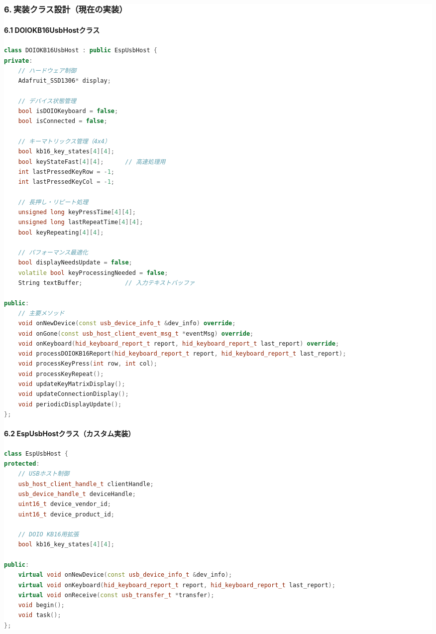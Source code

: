 ### 6. 実装クラス設計（現在の実装）

#### 6.1 DOIOKB16UsbHostクラス
```cpp
class DOIOKB16UsbHost : public EspUsbHost {
private:
    // ハードウェア制御
    Adafruit_SSD1306* display;
    
    // デバイス状態管理
    bool isDOIOKeyboard = false;
    bool isConnected = false;
    
    // キーマトリックス管理（4x4）
    bool kb16_key_states[4][4];
    bool keyStateFast[4][4];      // 高速処理用
    int lastPressedKeyRow = -1;
    int lastPressedKeyCol = -1;
    
    // 長押し・リピート処理
    unsigned long keyPressTime[4][4];
    unsigned long lastRepeatTime[4][4];
    bool keyRepeating[4][4];
    
    // パフォーマンス最適化
    bool displayNeedsUpdate = false;
    volatile bool keyProcessingNeeded = false;
    String textBuffer;            // 入力テキストバッファ

public:
    // 主要メソッド
    void onNewDevice(const usb_device_info_t &dev_info) override;
    void onGone(const usb_host_client_event_msg_t *eventMsg) override;
    void onKeyboard(hid_keyboard_report_t report, hid_keyboard_report_t last_report) override;
    void processDOIOKB16Report(hid_keyboard_report_t report, hid_keyboard_report_t last_report);
    void processKeyPress(int row, int col);
    void processKeyRepeat();
    void updateKeyMatrixDisplay();
    void updateConnectionDisplay();
    void periodicDisplayUpdate();
};
```

#### 6.2 EspUsbHostクラス（カスタム実装）
```cpp
class EspUsbHost {
protected:
    // USBホスト制御
    usb_host_client_handle_t clientHandle;
    usb_device_handle_t deviceHandle;
    uint16_t device_vendor_id;
    uint16_t device_product_id;
    
    // DOIO KB16用拡張
    bool kb16_key_states[4][4];

public:
    virtual void onNewDevice(const usb_device_info_t &dev_info);
    virtual void onKeyboard(hid_keyboard_report_t report, hid_keyboard_report_t last_report);
    virtual void onReceive(const usb_transfer_t *transfer);
    void begin();
    void task();
};
```